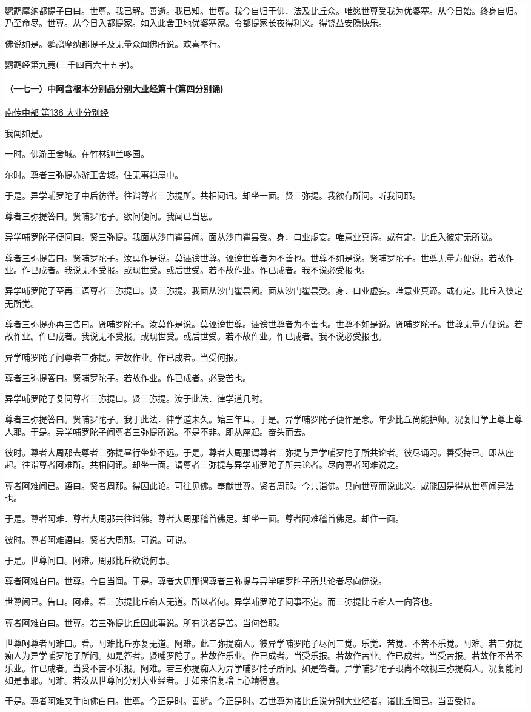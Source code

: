 鹦鹉摩纳都提子白曰。世尊。我已解。善逝。我已知。世尊。我今自归于佛．法及比丘众。唯愿世尊受我为优婆塞。从今日始。终身自归。乃至命尽。世尊。从今日入都提家。如入此舍卫地优婆塞家。令都提家长夜得利义。得饶益安隐快乐。

佛说如是。鹦鹉摩纳都提子及无量众闻佛所说。欢喜奉行。

鹦鹉经第九竟(三千四百六十五字)。

#### （一七一）中阿含根本分别品分别大业经第十(第四分别诵) <a name="fen-bie-da-ye-jing"></a>

[南传中部 第136 大业分别经](https://github.com/gwsice/buddhism/blob/master/%E6%97%A9%E6%9C%9F/%E5%8D%97%E4%BC%A0%E4%B8%AD%E9%83%A8/136%20%E5%A4%A7%E4%B8%9A%E5%88%86%E5%88%AB%E7%BB%8F.md)

我闻如是。

一时。佛游王舍城。在竹林迦兰哆园。

尔时。尊者三弥提亦游王舍城。住无事禅屋中。

于是。异学哺罗陀子中后彷徉。往诣尊者三弥提所。共相问讯。却坐一面。贤三弥提。我欲有所问。听我问耶。

尊者三弥提答曰。贤哺罗陀子。欲问便问。我闻已当思。

异学哺罗陀子便问曰。贤三弥提。我面从沙门瞿昙闻。面从沙门瞿昙受。身．口业虚妄。唯意业真谛。或有定。比丘入彼定无所觉。

尊者三弥提告曰。贤哺罗陀子。汝莫作是说。莫诬谤世尊。诬谤世尊者为不善也。世尊不如是说。贤哺罗陀子。世尊无量方便说。若故作业。作已成者。我说无不受报。或现世受。或后世受。若不故作业。作已成者。我不说必受报也。

异学哺罗陀子至再三语尊者三弥提曰。贤三弥提。我面从沙门瞿昙闻。面从沙门瞿昙受。身．口业虚妄。唯意业真谛。或有定。比丘入彼定无所觉。

尊者三弥提亦再三告曰。贤哺罗陀子。汝莫作是说。莫诬谤世尊。诬谤世尊者为不善也。世尊不如是说。贤哺罗陀子。世尊无量方便说。若故作业。作已成者。我说无不受报。或现世受。或后世受。若不故作业。作已成者。我不说必受报也。

异学哺罗陀子问尊者三弥提。若故作业。作已成者。当受何报。

尊者三弥提答曰。贤哺罗陀子。若故作业。作已成者。必受苦也。

异学哺罗陀子复问尊者三弥提曰。贤三弥提。汝于此法．律学道几时。

尊者三弥提答曰。贤哺罗陀子。我于此法．律学道未久。始三年耳。于是。异学哺罗陀子便作是念。年少比丘尚能护师。况复旧学上尊上尊人耶。于是。异学哺罗陀子闻尊者三弥提所说。不是不非。即从座起。奋头而去。

彼时。尊者大周那去尊者三弥提昼行坐处不远。于是。尊者大周那谓尊者三弥提与异学哺罗陀子所共论者。彼尽诵习。善受持已。即从座起。往诣尊者阿难所。共相问讯。却坐一面。谓尊者三弥提与异学哺罗陀子所共论者。尽向尊者阿难说之。

尊者阿难闻已。语曰。贤者周那。得因此论。可往见佛。奉献世尊。贤者周那。今共诣佛。具向世尊而说此义。或能因是得从世尊闻异法也。

于是。尊者阿难．尊者大周那共往诣佛。尊者大周那稽首佛足。却坐一面。尊者阿难稽首佛足。却住一面。

彼时。尊者阿难语曰。贤者大周那。可说。可说。

于是。世尊问曰。阿难。周那比丘欲说何事。

尊者阿难白曰。世尊。今自当闻。于是。尊者大周那谓尊者三弥提与异学哺罗陀子所共论者尽向佛说。

世尊闻已。告曰。阿难。看三弥提比丘痴人无道。所以者何。异学哺罗陀子问事不定。而三弥提比丘痴人一向答也。

尊者阿难白曰。世尊。若三弥提比丘因此事说。所有觉者是苦。当何咎耶。

世尊呵尊者阿难曰。看。阿难比丘亦复无道。阿难。此三弥提痴人。彼异学哺罗陀子尽问三觉。乐觉．苦觉．不苦不乐觉。阿难。若三弥提痴人为异学哺罗陀子所问。如是答者。贤哺罗陀子。若故作乐业。作已成者。当受乐报。若故作苦业。作已成者。当受苦报。若故作不苦不乐业。作已成者。当受不苦不乐报。阿难。若三弥提痴人为异学哺罗陀子所问。如是答者。异学哺罗陀子眼尚不敢视三弥提痴人。况复能问如是事耶。阿难。若汝从世尊问分别大业经者。于如来倍复增上心靖得喜。

于是。尊者阿难叉手向佛白曰。世尊。今正是时。善逝。今正是时。若世尊为诸比丘说分别大业经者。诸比丘闻已。当善受持。
